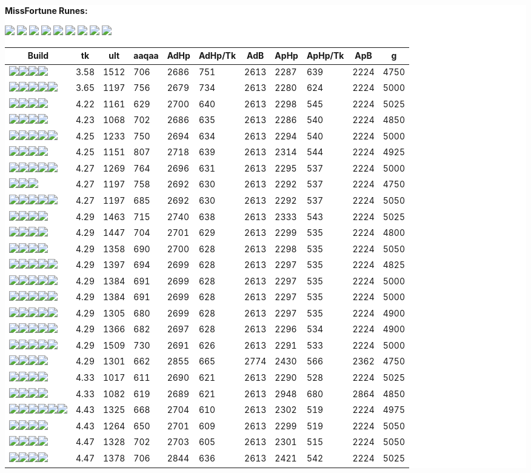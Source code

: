


**MissFortune Runes:**


![](/Styles/Precision/PressTheAttack/PressTheAttack.png)
![](/Styles/Precision/Overheal.png)
![](/Styles/Precision/LegendAlacrity/LegendAlacrity.png)
![](/Styles/Precision/CutDown/CutDown.png)
![](/Styles/Sorcery/AbsoluteFocus/AbsoluteFocus.png)
![](/Styles/Sorcery/GatheringStorm/GatheringStorm.png)
![](/StatMods/StatModsAdaptiveForceIcon.png)
![](/StatMods/StatModsAdaptiveForceIcon.png)
![](/StatMods/StatModsArmorIcon.png)





 Build |tk|ult|aaqaa|AdHp|AdHp/Tk|AdB|ApHp|ApHp/Tk|ApB|g
-|-|-|-|-|-|-|-|-|-|-
![](/item/6691.png)![](/item/1001.png)![](/item/1053.png)![](/item/1055.png)|3.58|1512|706|2686|751|2613|2287|639|2224|4750
![](/item/6672.png)![](/item/1001.png)![](/item/1053.png)![](/item/1055.png)![](/item/1036.png)|3.65|1197|756|2679|734|2613|2280|624|2224|5000
![](/item/3046.png)![](/item/1053.png)![](/item/1055.png)![](/item/1037.png)|4.22|1161|629|2700|640|2613|2298|545|2224|5025
![](/item/3124.png)![](/item/1001.png)![](/item/1053.png)![](/item/1055.png)|4.23|1068|702|2686|635|2613|2286|540|2224|4850
![](/item/3087.png)![](/item/1001.png)![](/item/1053.png)![](/item/1055.png)![](/item/1036.png)|4.25|1233|750|2694|634|2613|2294|540|2224|5000
![](/item/3153.png)![](/item/1001.png)![](/item/1055.png)![](/item/1037.png)|4.25|1151|807|2718|639|2613|2314|544|2224|4925
![](/item/3095.png)![](/item/1001.png)![](/item/1053.png)![](/item/1055.png)![](/item/1036.png)|4.27|1269|764|2696|631|2613|2295|537|2224|5000
![](/item/6671.png)![](/item/1053.png)![](/item/1055.png)|4.27|1197|758|2692|630|2613|2292|537|2224|4750
![](/item/3094.png)![](/item/1053.png)![](/item/1055.png)![](/item/1036.png)![](/item/1036.png)|4.27|1197|685|2692|630|2613|2292|537|2224|5050
![](/item/3074.png)![](/item/1001.png)![](/item/1055.png)![](/item/1037.png)|4.29|1463|715|2740|638|2613|2333|543|2224|5025
![](/item/3142.png)![](/item/1053.png)![](/item/1055.png)![](/item/1036.png)|4.29|1447|704|2701|629|2613|2299|535|2224|4800
![](/item/6675.png)![](/item/1001.png)![](/item/1053.png)![](/item/1055.png)|4.29|1358|690|2700|628|2613|2298|535|2224|5050
![](/item/3179.png)![](/item/1001.png)![](/item/1053.png)![](/item/1055.png)![](/item/1037.png)|4.29|1397|694|2699|628|2613|2297|535|2224|4825
![](/item/6693.png)![](/item/1001.png)![](/item/1053.png)![](/item/1055.png)![](/item/1036.png)|4.29|1384|691|2699|628|2613|2297|535|2224|5000
![](/item/6696.png)![](/item/1001.png)![](/item/1053.png)![](/item/1055.png)![](/item/1036.png)|4.29|1384|691|2699|628|2613|2297|535|2224|5000
![](/item/3508.png)![](/item/1001.png)![](/item/1053.png)![](/item/1055.png)![](/item/1036.png)|4.29|1305|680|2699|628|2613|2297|535|2224|4900
![](/item/3004.png)![](/item/1001.png)![](/item/1053.png)![](/item/1055.png)![](/item/1036.png)|4.29|1366|682|2697|628|2613|2296|534|2224|4900
![](/item/6676.png)![](/item/1001.png)![](/item/1053.png)![](/item/1055.png)![](/item/1036.png)|4.29|1509|730|2691|626|2613|2291|533|2224|5000
![](/item/6692.png)![](/item/1001.png)![](/item/1053.png)![](/item/1055.png)|4.29|1301|662|2855|665|2774|2430|566|2362|4750
![](/item/3085.png)![](/item/1053.png)![](/item/1055.png)![](/item/1037.png)|4.33|1017|611|2690|621|2613|2290|528|2224|5025
![](/item/3091.png)![](/item/1001.png)![](/item/1053.png)![](/item/1055.png)|4.33|1082|619|2689|621|2613|2948|680|2864|4850
![](/item/3006.png)![](/item/1053.png)![](/item/1055.png)![](/item/1038.png)![](/item/1037.png)![](/item/1036.png)|4.43|1325|668|2704|610|2613|2302|519|2224|4975
![](/item/6695.png)![](/item/1053.png)![](/item/1055.png)![](/item/3006.png)|4.43|1264|650|2701|609|2613|2299|519|2224|5050
![](/item/3031.png)![](/item/1001.png)![](/item/1053.png)![](/item/1055.png)|4.47|1328|702|2703|605|2613|2301|515|2224|5050
![](/item/3072.png)![](/item/1001.png)![](/item/1055.png)![](/item/1037.png)|4.47|1378|706|2844|636|2613|2421|542|2224|5025